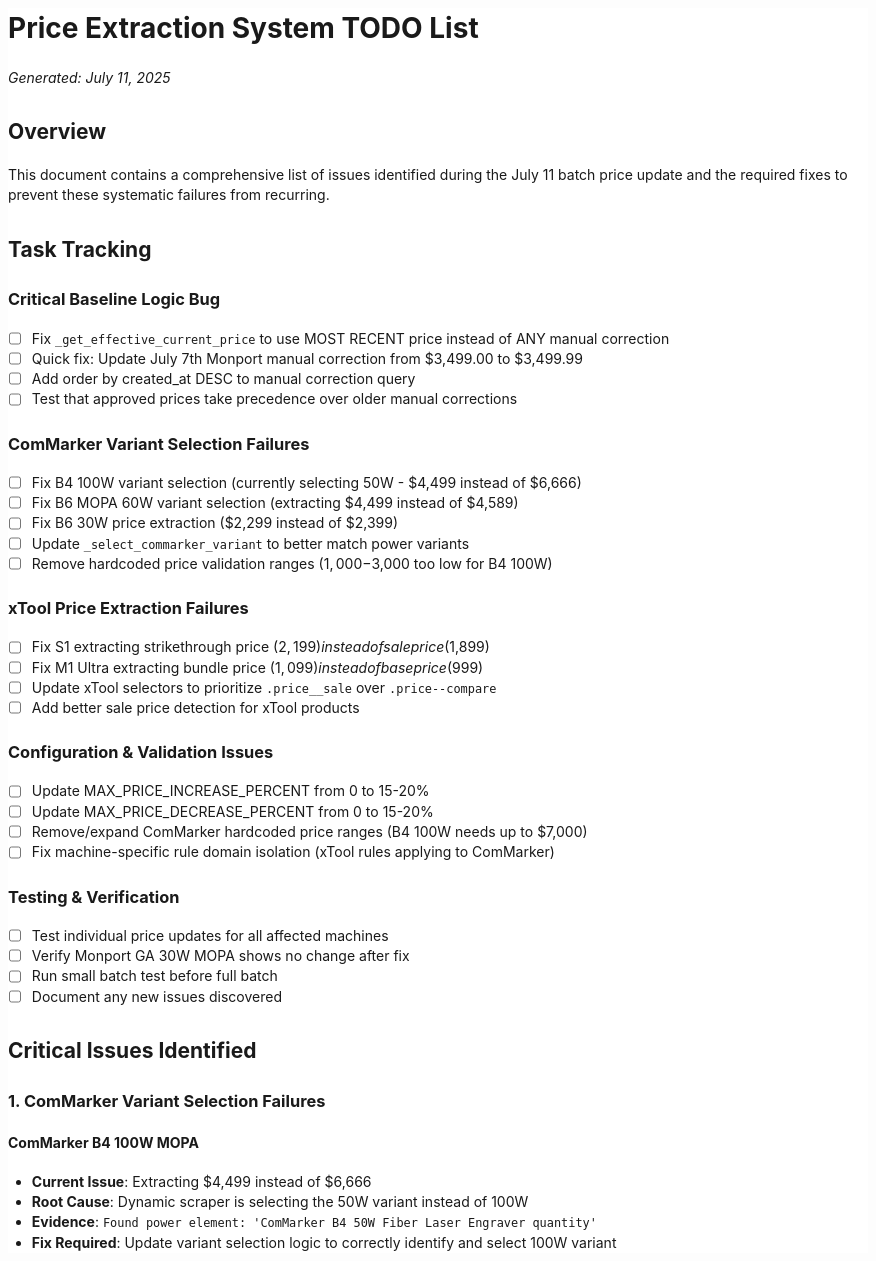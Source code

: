 # Price Extraction System TODO List
*Generated: July 11, 2025*

## Overview
This document contains a comprehensive list of issues identified during the July 11 batch price update and the required fixes to prevent these systematic failures from recurring.

## Task Tracking

### Critical Baseline Logic Bug
- [ ] Fix `_get_effective_current_price` to use MOST RECENT price instead of ANY manual correction
- [ ] Quick fix: Update July 7th Monport manual correction from $3,499.00 to $3,499.99
- [ ] Add order by created_at DESC to manual correction query
- [ ] Test that approved prices take precedence over older manual corrections

### ComMarker Variant Selection Failures
- [ ] Fix B4 100W variant selection (currently selecting 50W - $4,499 instead of $6,666)
- [ ] Fix B6 MOPA 60W variant selection (extracting $4,499 instead of $4,589)
- [ ] Fix B6 30W price extraction ($2,299 instead of $2,399)
- [ ] Update `_select_commarker_variant` to better match power variants
- [ ] Remove hardcoded price validation ranges ($1,000-$3,000 too low for B4 100W)

### xTool Price Extraction Failures
- [ ] Fix S1 extracting strikethrough price ($2,199) instead of sale price ($1,899)
- [ ] Fix M1 Ultra extracting bundle price ($1,099) instead of base price ($999)
- [ ] Update xTool selectors to prioritize `.price__sale` over `.price--compare`
- [ ] Add better sale price detection for xTool products

### Configuration & Validation Issues
- [ ] Update MAX_PRICE_INCREASE_PERCENT from 0 to 15-20%
- [ ] Update MAX_PRICE_DECREASE_PERCENT from 0 to 15-20%
- [ ] Remove/expand ComMarker hardcoded price ranges (B4 100W needs up to $7,000)
- [ ] Fix machine-specific rule domain isolation (xTool rules applying to ComMarker)

### Testing & Verification
- [ ] Test individual price updates for all affected machines
- [ ] Verify Monport GA 30W MOPA shows no change after fix
- [ ] Run small batch test before full batch
- [ ] Document any new issues discovered

## Critical Issues Identified

### 1. ComMarker Variant Selection Failures

#### ComMarker B4 100W MOPA
- **Current Issue**: Extracting $4,499 instead of $6,666
- **Root Cause**: Dynamic scraper is selecting the 50W variant instead of 100W
- **Evidence**: `Found power element: 'ComMarker B4 50W Fiber Laser Engraver quantity'`
- **Fix Required**: Update variant selection logic to correctly identify and select 100W variant
